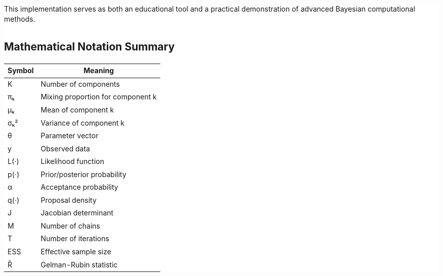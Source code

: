 This implementation serves as both an educational tool and a practical demonstration of advanced Bayesian computational methods.

## Mathematical Notation Summary

| Symbol | Meaning |
|--------|---------|
| K | Number of components |
| πₖ | Mixing proportion for component k |
| μₖ | Mean of component k |
| σₖ² | Variance of component k |
| θ | Parameter vector |
| y | Observed data |
| L(·) | Likelihood function |
| p(·) | Prior/posterior probability |
| α | Acceptance probability |
| q(·) | Proposal density |
| J | Jacobian determinant |
| M | Number of chains |
| T | Number of iterations |
| ESS | Effective sample size |
| R̂ | Gelman-Rubin statistic |
